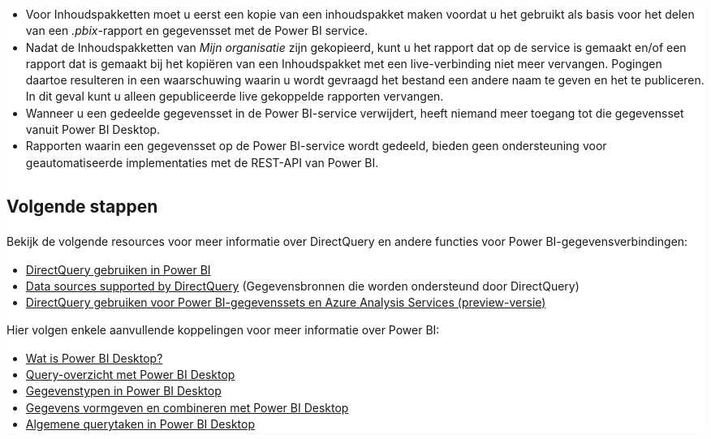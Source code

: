 * Voor Inhoudspakketten moet u eerst een kopie van een inhoudspakket maken voordat u het gebruikt als basis voor het delen van een *.pbix*-rapport en gegevensset met de Power BI service.
* Nadat de Inhoudspakketten van *Mijn organisatie* zijn gekopieerd, kunt u het rapport dat op de service is gemaakt en/of een rapport dat is gemaakt bij het kopiëren van een Inhoudspakket met een live-verbinding niet meer vervangen. Pogingen daartoe resulteren in een waarschuwing waarin u wordt gevraagd het bestand een andere naam te geven en het te publiceren. In dit geval kunt u alleen gepubliceerde live gekoppelde rapporten vervangen.
* Wanneer u een gedeelde gegevensset in de Power BI-service verwijdert, heeft niemand meer toegang tot die gegevensset vanuit Power BI Desktop.
* Rapporten waarin een gegevensset op de Power BI-service wordt gedeeld, bieden geen ondersteuning voor geautomatiseerde implementaties met de REST-API van Power BI.

## <a name="next-steps"></a>Volgende stappen
Bekijk de volgende resources voor meer informatie over DirectQuery en andere functies voor Power BI-gegevensverbindingen:

- [DirectQuery gebruiken in Power BI](desktop-directquery-about.md)
- [Data sources supported by DirectQuery](power-bi-data-sources.md) (Gegevensbronnen die worden ondersteund door DirectQuery)
- [DirectQuery gebruiken voor Power BI-gegevenssets en Azure Analysis Services (preview-versie)](../connect-data/desktop-directquery-datasets-azure-analysis-services.md)

Hier volgen enkele aanvullende koppelingen voor meer informatie over Power BI:

* [Wat is Power BI Desktop?](../fundamentals/desktop-what-is-desktop.md)
* [Query-overzicht met Power BI Desktop](../transform-model/desktop-query-overview.md)
* [Gegevenstypen in Power BI Desktop](desktop-data-types.md)
* [Gegevens vormgeven en combineren met Power BI Desktop](desktop-shape-and-combine-data.md)
* [Algemene querytaken in Power BI Desktop](../transform-model/desktop-common-query-tasks.md)
